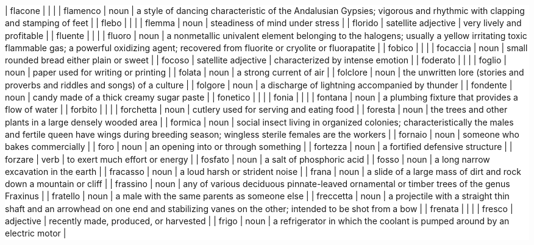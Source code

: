 | flacone |  |  |
| flamenco | noun | a style of dancing characteristic of the Andalusian Gypsies; vigorous and rhythmic with clapping and stamping of feet |
| flebo |  |  |
| flemma | noun | steadiness of mind under stress |
| florido | satellite adjective | very lively and profitable |
| fluente |  |  |
| fluoro | noun | a nonmetallic univalent element belonging to the halogens; usually a yellow irritating toxic flammable gas; a powerful oxidizing agent; recovered from fluorite or cryolite or fluorapatite |
| fobico |  |  |
| focaccia | noun | small rounded bread either plain or sweet |
| focoso | satellite adjective | characterized by intense emotion |
| foderato |  |  |
| foglio | noun | paper used for writing or printing |
| folata | noun | a strong current of air |
| folclore | noun | the unwritten lore (stories and proverbs and riddles and songs) of a culture |
| folgore | noun | a discharge of lightning accompanied by thunder |
| fondente | noun | candy made of a thick creamy sugar paste |
| fonetico |  |  |
| fonia |  |  |
| fontana | noun | a plumbing fixture that provides a flow of water |
| forbito |  |  |
| forchetta | noun | cutlery used for serving and eating food |
| foresta | noun | the trees and other plants in a large densely wooded area |
| formica | noun | social insect living in organized colonies; characteristically the males and fertile queen have wings during breeding season; wingless sterile females are the workers |
| fornaio | noun | someone who bakes commercially |
| foro | noun | an opening into or through something |
| fortezza | noun | a fortified defensive structure |
| forzare | verb | to exert much effort or energy |
| fosfato | noun | a salt of phosphoric acid |
| fosso | noun | a long narrow excavation in the earth |
| fracasso | noun | a loud harsh or strident noise |
| frana | noun | a slide of a large mass of dirt and rock down a mountain or cliff |
| frassino | noun | any of various deciduous pinnate-leaved ornamental or timber trees of the genus Fraxinus |
| fratello | noun | a male with the same parents as someone else |
| freccetta | noun | a projectile with a straight thin shaft and an arrowhead on one end and stabilizing vanes on the other; intended to be shot from a bow |
| frenata |  |  |
| fresco | adjective | recently made, produced, or harvested |
| frigo | noun | a refrigerator in which the coolant is pumped around by an electric motor |